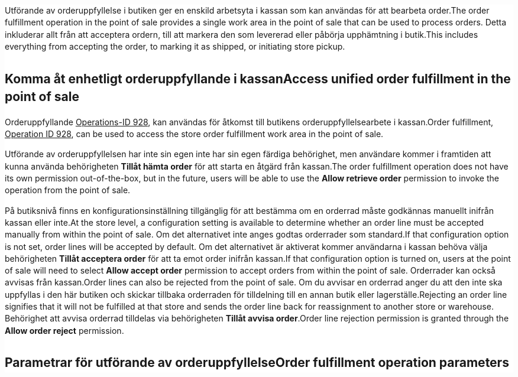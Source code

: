 <span data-ttu-id="2d5ce-108">Utförande av orderuppfyllelse i butiken ger en enskild arbetsyta i kassan som kan användas för att bearbeta order.</span><span class="sxs-lookup"><span data-stu-id="2d5ce-108">The order fulfillment operation in the point of sale provides a single work area in the point of sale that can be used to process orders.</span></span> <span data-ttu-id="2d5ce-109">Detta inkluderar allt från att acceptera ordern, till att markera den som levererad eller påbörja upphämtning i butik.</span><span class="sxs-lookup"><span data-stu-id="2d5ce-109">This includes everything from accepting the order, to marking it as shipped, or initiating store pickup.</span></span> 

## <a name="access-unified-order-fulfillment-in-the-point-of-sale"></a><span data-ttu-id="2d5ce-110">Komma åt enhetligt orderuppfyllande i kassan</span><span class="sxs-lookup"><span data-stu-id="2d5ce-110">Access unified order fulfillment in the point of sale</span></span>

<span data-ttu-id="2d5ce-111">Orderuppfyllande [Operations-ID 928](https://docs.microsoft.com/en-us/dynamics365/unified-operations/retail/pos-operations), kan användas för åtkomst till butikens orderuppfyllelsearbete i kassan.</span><span class="sxs-lookup"><span data-stu-id="2d5ce-111">Order fulfillment, [Operation ID 928](https://docs.microsoft.com/en-us/dynamics365/unified-operations/retail/pos-operations), can be used to access the store order fulfillment work area in the point of sale.</span></span> 

<span data-ttu-id="2d5ce-112">Utförande av orderuppfyllelsen har inte sin egen inte har sin egen färdiga behörighet, men användare kommer i framtiden att kunna använda behörigheten **Tillåt hämta order** för att starta en åtgärd från kassan.</span><span class="sxs-lookup"><span data-stu-id="2d5ce-112">The order fulfillment operation does not have its own permission out-of-the-box, but in the future, users will be able to use the **Allow retrieve order** permission to invoke the operation from the point of sale.</span></span>

<span data-ttu-id="2d5ce-113">På butiksnivå finns en konfigurationsinställning tillgänglig för att bestämma om en orderrad måste godkännas manuellt inifrån kassan eller inte.</span><span class="sxs-lookup"><span data-stu-id="2d5ce-113">At the store level, a configuration setting is available to determine whether an order line must be accepted manually from within the point of sale.</span></span> <span data-ttu-id="2d5ce-114">Om det alternativet inte anges godtas orderrader som standard.</span><span class="sxs-lookup"><span data-stu-id="2d5ce-114">If that configuration option is not set, order lines will be accepted by default.</span></span> <span data-ttu-id="2d5ce-115">Om det alternativet är aktiverat kommer användarna i kassan behöva välja behörigheten **Tillåt acceptera order** för att ta emot order inifrån kassan.</span><span class="sxs-lookup"><span data-stu-id="2d5ce-115">If that configuration option is turned on, users at the point of sale will need to select **Allow accept order** permission to accept orders from within the point of sale.</span></span>
<span data-ttu-id="2d5ce-116">Orderrader kan också avvisas från kassan.</span><span class="sxs-lookup"><span data-stu-id="2d5ce-116">Order lines can also be rejected from the point of sale.</span></span> <span data-ttu-id="2d5ce-117">Om du avvisar en orderrad anger du att den inte ska uppfyllas i den här butiken och skickar tillbaka orderraden för tilldelning till en annan butik eller lagerställe.</span><span class="sxs-lookup"><span data-stu-id="2d5ce-117">Rejecting an order line signifies that it will not be fulfilled at that store and sends the order line back for reassignment to another store or warehouse.</span></span> <span data-ttu-id="2d5ce-118">Behörighet att avvisa orderrad tilldelas via behörigheten **Tillåt avvisa order**.</span><span class="sxs-lookup"><span data-stu-id="2d5ce-118">Order line rejection permission is granted through the **Allow order reject** permission.</span></span> 

## <a name="order-fulfillment-operation-parameters"></a><span data-ttu-id="2d5ce-119">Parametrar för utförande av orderuppfyllelse</span><span class="sxs-lookup"><span data-stu-id="2d5ce-119">Order fulfillment operation parameters</span></span>
